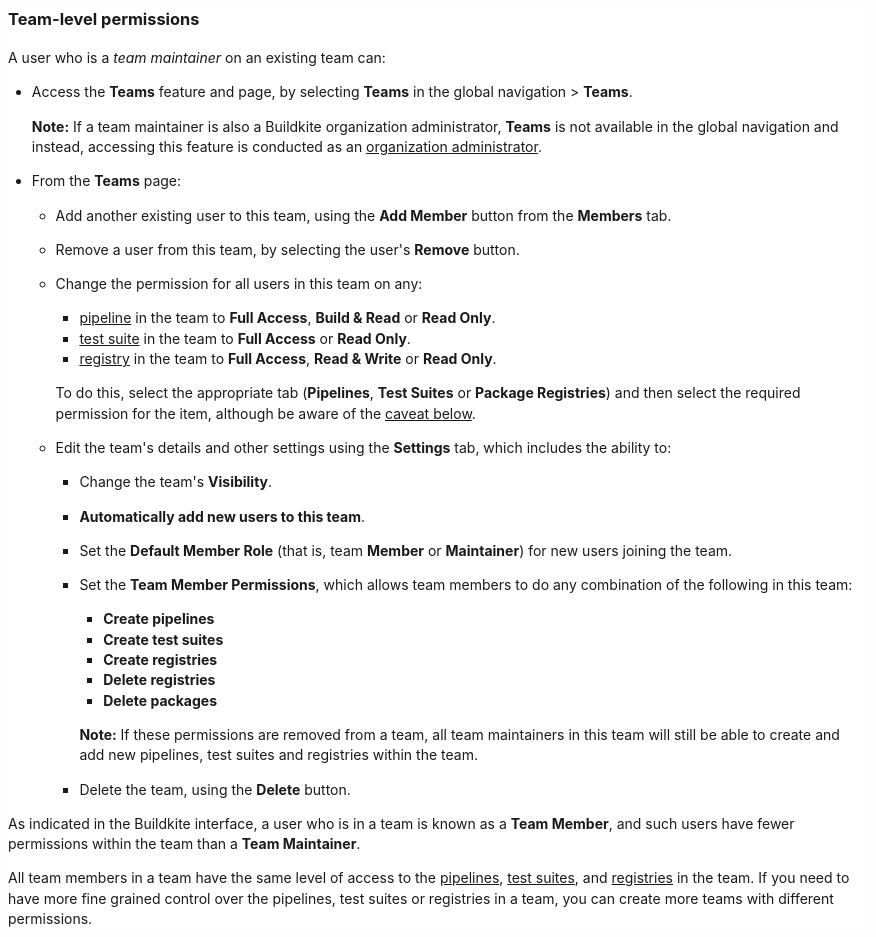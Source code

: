 ### Team-level permissions

A user who is a _team maintainer_ on an existing team can:

- Access the **Teams** feature and page, by selecting **Teams** in the global navigation > **Teams**.

    **Note:** If a team maintainer is also a Buildkite organization administrator, **Teams** is not available in the global navigation and instead, accessing this feature is conducted as an [organization administrator](#manage-teams-and-permissions-organization-level-permissions).

- From the **Teams** page:

    * Add another existing user to this team, using the **Add Member** button from the **Members** tab.

    * Remove a user from this team, by selecting the user's **Remove** button.

    * Change the permission for all users in this team on any:
        - [pipeline](#manage-teams-and-permissions-pipeline-level-permissions) in the team to **Full Access**, **Build & Read** or **Read Only**.
        - [test suite](/docs/test-analytics/permissions#manage-teams-and-permissions-test-suite-level-permissions) in the team to **Full Access** or **Read Only**.
        - [registry](/docs/packages/permissions#manage-teams-and-permissions-registry-level-permissions) in the team to **Full Access**, **Read & Write** or **Read Only**.

        To do this, select the appropriate tab (**Pipelines**, **Test Suites** or **Package Registries**) and then select the required permission for the item, although be aware of the [caveat below](#changing-full-access-permissions-on-pipelines-test-suites-and-registries).

    * Edit the team's details and other settings using the **Settings** tab, which includes the ability to:

        - Change the team's **Visibility**.
        - **Automatically add new users to this team**.
        - Set the **Default Member Role** (that is, team **Member** or **Maintainer**) for new users joining the team.
        - Set the **Team Member Permissions**, which allows team members to do any combination of the following in this team:

            * **Create pipelines**
            * **Create test suites**
            * **Create registries**
            * **Delete registries**
            * **Delete packages**

            **Note:** If these permissions are removed from a team, all team maintainers in this team will still be able to create and add new pipelines, test suites and registries within the team.

        - Delete the team, using the **Delete** button.

As indicated in the Buildkite interface, a user who is in a team is known as a **Team Member**, and such users have fewer permissions within the team than a **Team Maintainer**.

All team members in a team have the same level of access to the [pipelines](#manage-teams-and-permissions-pipeline-level-permissions), [test suites](/docs/test-analytics/permissions#manage-teams-and-permissions-test-suite-level-permissions), and [registries](/docs/packages/permissions#manage-teams-and-permissions-registry-level-permissions) in the team. If you need to have more fine grained control over the pipelines, test suites or registries in a team, you can create more teams with different permissions.
